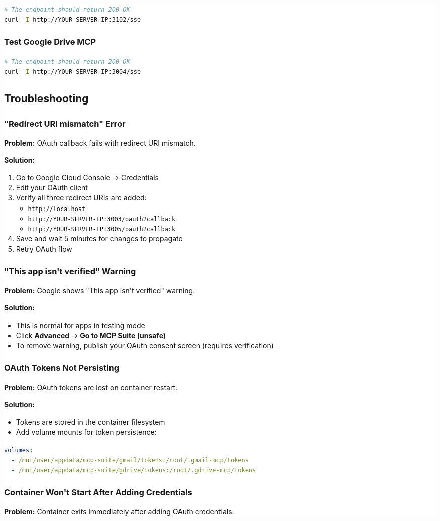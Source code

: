 ```bash
# The endpoint should return 200 OK
curl -I http://YOUR-SERVER-IP:3102/sse
```

### Test Google Drive MCP

```bash
# The endpoint should return 200 OK
curl -I http://YOUR-SERVER-IP:3004/sse
```

## Troubleshooting

### "Redirect URI mismatch" Error

**Problem:** OAuth callback fails with redirect URI mismatch.

**Solution:**
1. Go to Google Cloud Console → Credentials
2. Edit your OAuth client
3. Verify all three redirect URIs are added:
   - `http://localhost`
   - `http://YOUR-SERVER-IP:3003/oauth2callback`
   - `http://YOUR-SERVER-IP:3005/oauth2callback`
4. Save and wait 5 minutes for changes to propagate
5. Retry OAuth flow

### "This app isn't verified" Warning

**Problem:** Google shows "This app isn't verified" warning.

**Solution:**
- This is normal for apps in testing mode
- Click **Advanced** → **Go to MCP Suite (unsafe)**
- To remove warning, publish your OAuth consent screen (requires verification)

### OAuth Tokens Not Persisting

**Problem:** OAuth tokens are lost on container restart.

**Solution:**
- Tokens are stored in the container filesystem
- Add volume mounts for token persistence:

```yaml
volumes:
  - /mnt/user/appdata/mcp-suite/gmail/tokens:/root/.gmail-mcp/tokens
  - /mnt/user/appdata/mcp-suite/gdrive/tokens:/root/.gdrive-mcp/tokens
```

### Container Won't Start After Adding Credentials

**Problem:** Container exits immediately after adding OAuth credentials.
